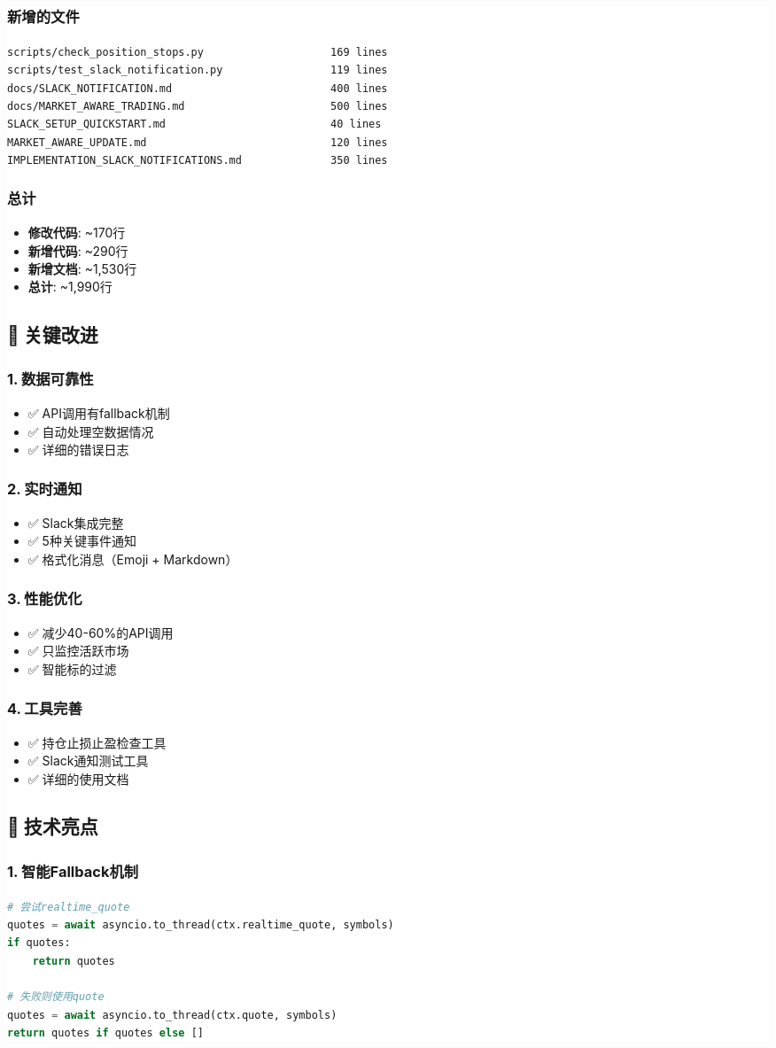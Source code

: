 ### 新增的文件
```
scripts/check_position_stops.py                    169 lines
scripts/test_slack_notification.py                 119 lines
docs/SLACK_NOTIFICATION.md                         400 lines
docs/MARKET_AWARE_TRADING.md                       500 lines
SLACK_SETUP_QUICKSTART.md                          40 lines
MARKET_AWARE_UPDATE.md                             120 lines
IMPLEMENTATION_SLACK_NOTIFICATIONS.md              350 lines
```

### 总计
- **修改代码**: ~170行
- **新增代码**: ~290行
- **新增文档**: ~1,530行
- **总计**: ~1,990行

## 🎯 关键改进

### 1. 数据可靠性
- ✅ API调用有fallback机制
- ✅ 自动处理空数据情况
- ✅ 详细的错误日志

### 2. 实时通知
- ✅ Slack集成完整
- ✅ 5种关键事件通知
- ✅ 格式化消息（Emoji + Markdown）

### 3. 性能优化
- ✅ 减少40-60%的API调用
- ✅ 只监控活跃市场
- ✅ 智能标的过滤

### 4. 工具完善
- ✅ 持仓止损止盈检查工具
- ✅ Slack通知测试工具
- ✅ 详细的使用文档

## 🔧 技术亮点

### 1. 智能Fallback机制
```python
# 尝试realtime_quote
quotes = await asyncio.to_thread(ctx.realtime_quote, symbols)
if quotes:
    return quotes

# 失败则使用quote
quotes = await asyncio.to_thread(ctx.quote, symbols)
return quotes if quotes else []
```
